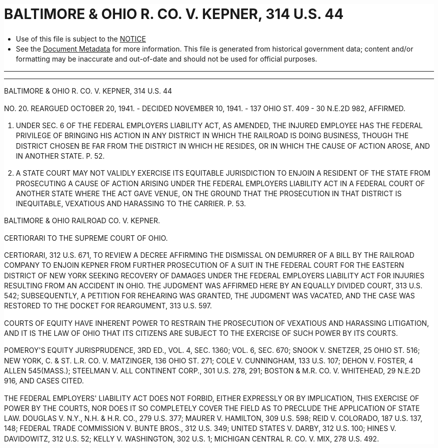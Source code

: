 ---
---

# BALTIMORE & OHIO R. CO. V. KEPNER, 314 U.S. 44

* Use of this file is subject to the [NOTICE](https://github.com/publicdocs/notice/blob/master/NOTICE)
* See the [Document Metadata](../../../) for more information.
  This file is generated from historical government data; content and/or formatting may be inaccurate and out-of-date and should not be used for official purposes.

----------
----------

BALTIMORE & OHIO R. CO. V. KEPNER, 314 U.S. 44

NO. 20.  REARGUED OCTOBER 20, 1941.  - DECIDED NOVEMBER 10, 1941.  - 137 OHIO ST. 409 - 30 N.E.2D 982, AFFIRMED.

1.  UNDER SEC. 6 OF THE FEDERAL EMPLOYERS LIABILITY ACT, AS AMENDED, THE INJURED EMPLOYEE HAS THE FEDERAL PRIVILEGE OF BRINGING HIS ACTION IN ANY DISTRICT IN WHICH THE RAILROAD IS DOING BUSINESS, THOUGH THE DISTRICT CHOSEN BE FAR FROM THE DISTRICT IN WHICH HE RESIDES, OR IN WHICH THE CAUSE OF ACTION AROSE, AND IN ANOTHER STATE.  P. 52.

2.  A STATE COURT MAY NOT VALIDLY EXERCISE ITS EQUITABLE JURISDICTION TO ENJOIN A RESIDENT OF THE STATE FROM PROSECUTING A CAUSE OF ACTION ARISING UNDER THE FEDERAL EMPLOYERS LIABILITY ACT IN A FEDERAL COURT OF ANOTHER STATE WHERE THE ACT GAVE VENUE, ON THE GROUND THAT THE PROSECUTION IN THAT DISTRICT IS INEQUITABLE, VEXATIOUS AND HARASSING TO THE CARRIER.  P. 53.

BALTIMORE & OHIO RAILROAD CO. V. KEPNER.

CERTIORARI TO THE SUPREME COURT OF OHIO.

CERTIORARI, 312 U.S. 671, TO REVIEW A DECREE AFFIRMING THE DISMISSAL ON DEMURRER OF A BILL BY THE RAILROAD COMPANY TO ENJOIN KEPNER FROM FURTHER PROSECUTION OF A SUIT IN THE FEDERAL COURT FOR THE EASTERN DISTRICT OF NEW YORK SEEKING RECOVERY OF DAMAGES UNDER THE FEDERAL EMPLOYERS LIABILITY ACT FOR INJURIES RESULTING FROM AN ACCIDENT IN OHIO.  THE JUDGMENT WAS AFFIRMED HERE BY AN EQUALLY DIVIDED COURT, 313 U.S. 542; SUBSEQUENTLY, A PETITION FOR REHEARING WAS GRANTED, THE JUDGMENT WAS VACATED, AND THE CASE WAS RESTORED TO THE DOCKET FOR REARGUMENT, 313 U.S. 597.

COURTS OF EQUITY HAVE INHERENT POWER TO RESTRAIN THE PROSECUTION OF VEXATIOUS AND HARASSING LITIGATION, AND IT IS THE LAW OF OHIO THAT ITS CITIZENS ARE SUBJECT TO THE EXERCISE OF SUCH POWER BY ITS COURTS.

POMEROY'S EQUITY JURISPRUDENCE, 3RD ED., VOL. 4, SEC. 1360; VOL. 6, SEC. 670; SNOOK V. SNETZER, 25 OHIO ST. 516; NEW YORK, C. & ST. L.R. CO. V. MATZINGER, 136 OHIO ST. 271; COLE V. CUNNINGHAM, 133 U.S. 107; DEHON V. FOSTER, 4 ALLEN 545(MASS.); STEELMAN V. ALL CONTINENT CORP., 301 U.S. 278, 291; BOSTON & M.R. CO. V. WHITEHEAD, 29 N.E.2D 916, AND CASES CITED.

THE FEDERAL EMPLOYERS' LIABILITY ACT DOES NOT FORBID, EITHER EXPRESSLY OR BY IMPLICATION, THIS EXERCISE OF POWER BY THE COURTS, NOR DOES IT SO COMPLETELY COVER THE FIELD AS TO PRECLUDE THE APPLICATION OF STATE LAW.  DOUGLAS V. N.Y., N.H. & H.R. CO., 279 U.S. 377; MAURER V. HAMILTON, 309 U.S. 598; REID V. COLORADO, 187 U.S. 137, 148; FEDERAL TRADE COMMISSION V. BUNTE BROS., 312 U.S. 349; UNITED STATES V. DARBY, 312 U.S. 100; HINES V. DAVIDOWITZ, 312 U.S. 52; KELLY V. WASHINGTON, 302 U.S. 1; MICHIGAN CENTRAL R. CO. V. MIX, 278 U.S. 492.
